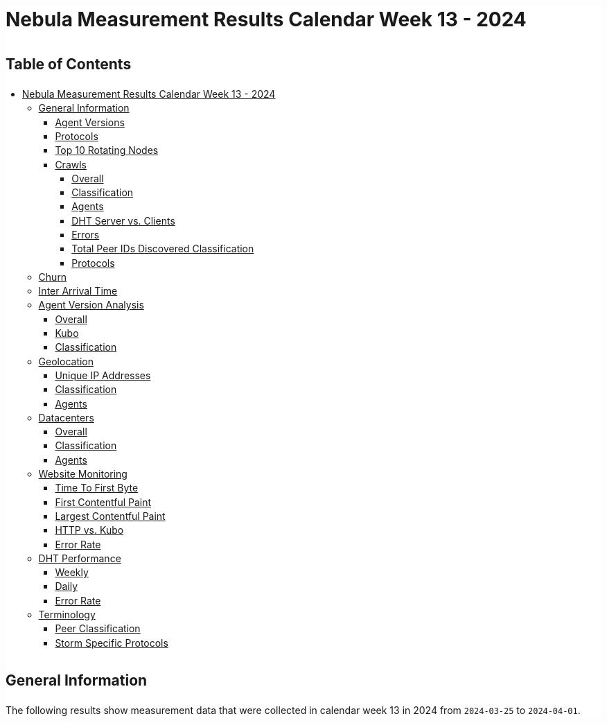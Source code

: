 # Nebula Measurement Results Calendar Week 13 - 2024

## Table of Contents

- [Nebula Measurement Results Calendar Week 13 - 2024](#nebula-measurement-results-calendar-week-13---2024)
  - [General Information](#general-information)
    - [Agent Versions](#agent-versions)
    - [Protocols](#protocols)
    - [Top 10 Rotating Nodes](#top-10-rotating-nodes)
    - [Crawls](#crawls)
      - [Overall](#overall)
      - [Classification](#classification)
      - [Agents](#agents)
      - [DHT Server vs. Clients](#dht-server-vs-clients)
      - [Errors](#errors)
      - [Total Peer IDs Discovered Classification](#total-peer-ids-discovered-classification)
      - [Protocols](#protocols-1)
  - [Churn](#churn)
  - [Inter Arrival Time](#inter-arrival-time)
  - [Agent Version Analysis](#agent-version-analysis)
    - [Overall](#overall-1)
    - [Kubo](#kubo)
    - [Classification](#classification-1)
  - [Geolocation](#geolocation)
    - [Unique IP Addresses](#unique-ip-addresses)
    - [Classification](#classification-2)
    - [Agents](#agents-1)
  - [Datacenters](#datacenters)
    - [Overall](#overall-2)
    - [Classification](#classification-3)
    - [Agents](#agents-2)
  - [Website Monitoring](#website-monitoring)
    - [Time To First Byte](#time-to-first-byte)
    - [First Contentful Paint](#first-contentful-paint)
    - [Largest Contentful Paint](#largest-contentful-paint)
    - [HTTP vs. Kubo](#http-vs-kubo)
    - [Error Rate](#error-rate)
  - [DHT Performance](#dht-performance)
    - [Weekly](#weekly)
    - [Daily](#daily)
    - [Error Rate](#error-rate-1)
  - [Terminology](#terminology)
    - [Peer Classification](#peer-classification)
    - [Storm Specific Protocols](#storm-specific-protocols)


## General Information

The following results show measurement data that were collected in calendar week 13 in 2024 from `2024-03-25` to `2024-04-01`.
